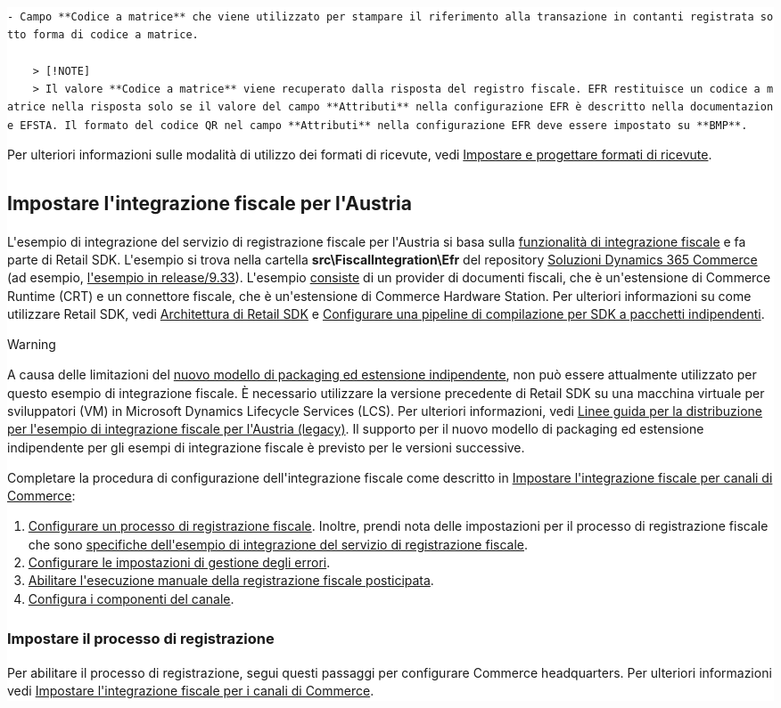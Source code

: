     - Campo **Codice a matrice** che viene utilizzato per stampare il riferimento alla transazione in contanti registrata sotto forma di codice a matrice.

        > [!NOTE]
        > Il valore **Codice a matrice** viene recuperato dalla risposta del registro fiscale. EFR restituisce un codice a matrice nella risposta solo se il valore del campo **Attributi** nella configurazione EFR è descritto nella documentazione EFSTA. Il formato del codice QR nel campo **Attributi** nella configurazione EFR deve essere impostato su **BMP**.

Per ulteriori informazioni sulle modalità di utilizzo dei formati di ricevute, vedi [Impostare e progettare formati di ricevute](../receipt-templates-printing.md).

## <a name="set-up-fiscal-integration-for-austria"></a>Impostare l'integrazione fiscale per l'Austria

L'esempio di integrazione del servizio di registrazione fiscale per l'Austria si basa sulla [funzionalità di integrazione fiscale](fiscal-integration-for-retail-channel.md) e fa parte di Retail SDK. L'esempio si trova nella cartella **src\\FiscalIntegration\\Efr** del repository [Soluzioni Dynamics 365 Commerce](https://github.com/microsoft/Dynamics365Commerce.Solutions/) (ad esempio, [l'esempio in release/9.33](https://github.com/microsoft/Dynamics365Commerce.Solutions/tree/release/9.33/src/FiscalIntegration/Efr)). L'esempio [consiste](fiscal-integration-for-retail-channel.md#fiscal-registration-process-and-fiscal-integration-samples-for-fiscal-devices-and-services) di un provider di documenti fiscali, che è un'estensione di Commerce Runtime (CRT) e un connettore fiscale, che è un'estensione di Commerce Hardware Station. Per ulteriori informazioni su come utilizzare Retail SDK, vedi [Architettura di Retail SDK](../dev-itpro/retail-sdk/retail-sdk-overview.md) e [Configurare una pipeline di compilazione per SDK a pacchetti indipendenti](../dev-itpro/build-pipeline.md).

> [!WARNING]
> A causa delle limitazioni del [nuovo modello di packaging ed estensione indipendente](../dev-itpro/build-pipeline.md), non può essere attualmente utilizzato per questo esempio di integrazione fiscale. È necessario utilizzare la versione precedente di Retail SDK su una macchina virtuale per sviluppatori (VM) in Microsoft Dynamics Lifecycle Services (LCS). Per ulteriori informazioni, vedi [Linee guida per la distribuzione per l'esempio di integrazione fiscale per l'Austria (legacy)](emea-aut-fi-sample-sdk.md). Il supporto per il nuovo modello di packaging ed estensione indipendente per gli esempi di integrazione fiscale è previsto per le versioni successive.

Completare la procedura di configurazione dell'integrazione fiscale come descritto in [Impostare l'integrazione fiscale per canali di Commerce](setting-up-fiscal-integration-for-retail-channel.md):

1. [Configurare un processo di registrazione fiscale](setting-up-fiscal-integration-for-retail-channel.md#set-up-a-fiscal-registration-process). Inoltre, prendi nota delle impostazioni per il processo di registrazione fiscale che sono [specifiche dell'esempio di integrazione del servizio di registrazione fiscale](#set-up-the-registration-process).
1. [Configurare le impostazioni di gestione degli errori](setting-up-fiscal-integration-for-retail-channel.md#set-error-handling-settings).
1. [Abilitare l'esecuzione manuale della registrazione fiscale posticipata](setting-up-fiscal-integration-for-retail-channel.md#enable-manual-execution-of-postponed-fiscal-registration).
1. [Configura i componenti del canale](#configure-channel-components).

### <a name="set-up-the-registration-process"></a>Impostare il processo di registrazione

Per abilitare il processo di registrazione, segui questi passaggi per configurare Commerce headquarters. Per ulteriori informazioni vedi [Impostare l'integrazione fiscale per i canali di Commerce](setting-up-fiscal-integration-for-retail-channel.md#set-up-a-fiscal-registration-process).
